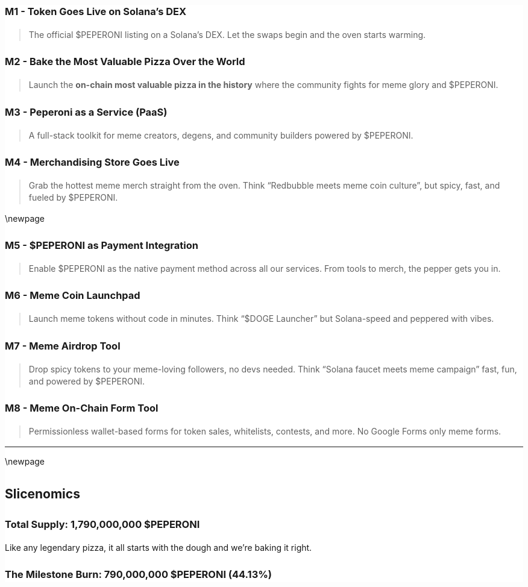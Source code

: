 
### M1 - Token Goes Live on Solana’s DEX

> The official $PEPERONI listing on a Solana’s DEX. Let the swaps begin and the oven starts warming.

### M2 - Bake the Most Valuable Pizza Over the World

> Launch the **on-chain most valuable pizza in the history** where the community fights for meme glory and $PEPERONI.

### M3 - Peperoni as a Service (PaaS)

> A full-stack toolkit for meme creators, degens, and community builders powered by $PEPERONI.

### M4 - Merchandising Store Goes Live

> Grab the hottest meme merch straight from the oven. Think “Redbubble meets meme coin culture”, but spicy, fast, and fueled by $PEPERONI.

\newpage
### M5 - $PEPERONI as Payment Integration

> Enable $PEPERONI as the native payment method across all our services. From tools to merch, the pepper gets you in.

### M6 - Meme Coin Launchpad

> Launch meme tokens without code in minutes. Think “$DOGE Launcher” but Solana-speed and peppered with vibes.

### M7 - Meme Airdrop Tool

> Drop spicy tokens to your meme-loving followers, no devs needed. Think “Solana faucet meets meme campaign” fast, fun, and powered by $PEPERONI.

### M8 - Meme On-Chain Form Tool

> Permissionless wallet-based forms for token sales, whitelists, contests, and more. No Google Forms only meme forms.

---

\newpage

## Slicenomics

### Total Supply: **1,790,000,000 $PEPERONI**

Like any legendary pizza, it all starts with the dough and we’re baking it right.

### The Milestone Burn: 790,000,000 $PEPERONI (44.13%)
